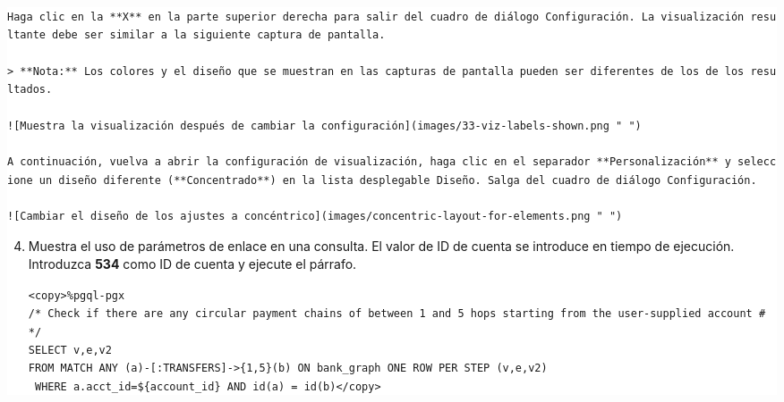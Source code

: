     Haga clic en la **X** en la parte superior derecha para salir del cuadro de diálogo Configuración. La visualización resultante debe ser similar a la siguiente captura de pantalla.
    
    > **Nota:** Los colores y el diseño que se muestran en las capturas de pantalla pueden ser diferentes de los de los resultados.
    
    ![Muestra la visualización después de cambiar la configuración](images/33-viz-labels-shown.png " ")
    
    A continuación, vuelva a abrir la configuración de visualización, haga clic en el separador **Personalización** y seleccione un diseño diferente (**Concentrado**) en la lista desplegable Diseño. Salga del cuadro de diálogo Configuración.
    
    ![Cambiar el diseño de los ajustes a concéntrico](images/concentric-layout-for-elements.png " ")
    
4.  Muestra el uso de parámetros de enlace en una consulta. El valor de ID de cuenta se introduce en tiempo de ejecución. Introduzca **534** como ID de cuenta y ejecute el párrafo.
    
        <copy>%pgql-pgx
        /* Check if there are any circular payment chains of between 1 and 5 hops starting from the user-supplied account # */
        SELECT v,e,v2
        FROM MATCH ANY (a)-[:TRANSFERS]->{1,5}(b) ON bank_graph ONE ROW PER STEP (v,e,v2)
         WHERE a.acct_id=${account_id} AND id(a) = id(b)</copy>
        